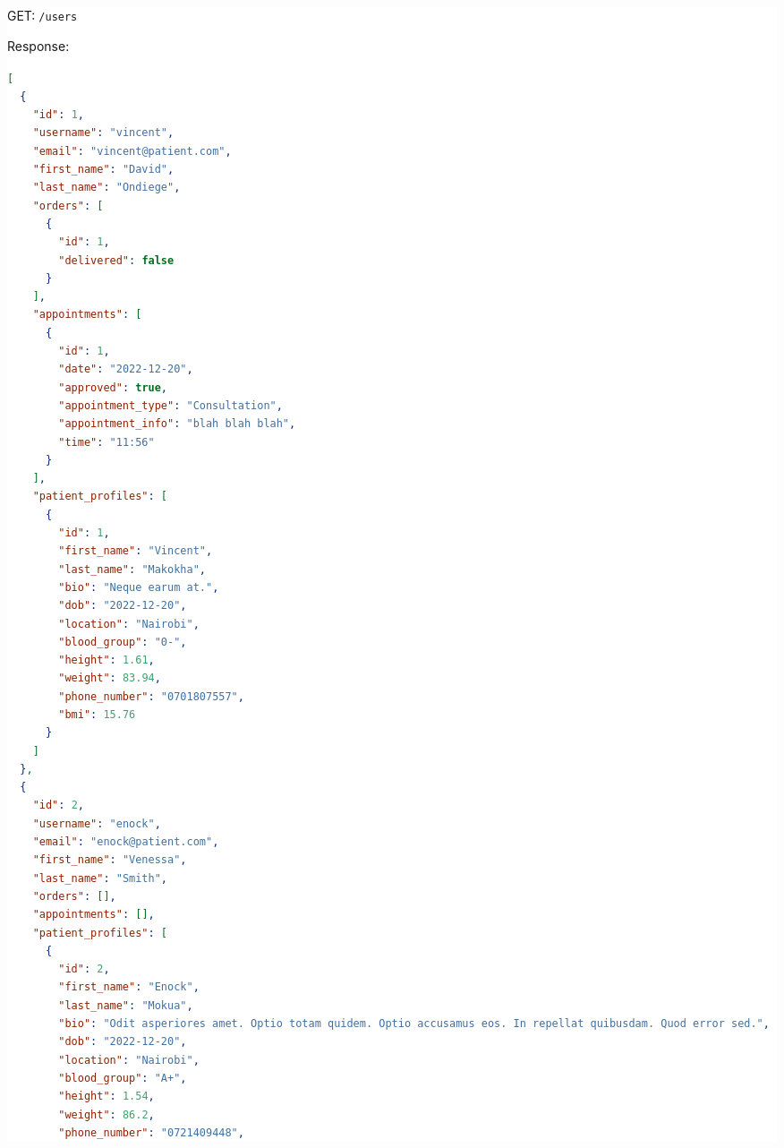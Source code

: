    GET: `/users`

   Response:

```json
[
  {
    "id": 1,
    "username": "vincent",
    "email": "vincent@patient.com",
    "first_name": "David",
    "last_name": "Ondiege",
    "orders": [
      {
        "id": 1,
        "delivered": false
      }
    ],
    "appointments": [
      {
        "id": 1,
        "date": "2022-12-20",
        "approved": true,
        "appointment_type": "Consultation",
        "appointment_info": "blah blah blah",
        "time": "11:56"
      }
    ],
    "patient_profiles": [
      {
        "id": 1,
        "first_name": "Vincent",
        "last_name": "Makokha",
        "bio": "Neque earum at.",
        "dob": "2022-12-20",
        "location": "Nairobi",
        "blood_group": "0-",
        "height": 1.61,
        "weight": 83.94,
        "phone_number": "0701807557",
        "bmi": 15.76
      }
    ]
  },
  {
    "id": 2,
    "username": "enock",
    "email": "enock@patient.com",
    "first_name": "Venessa",
    "last_name": "Smith",
    "orders": [],
    "appointments": [],
    "patient_profiles": [
      {
        "id": 2,
        "first_name": "Enock",
        "last_name": "Mokua",
        "bio": "Odit asperiores amet. Optio totam quidem. Optio accusamus eos. In repellat quibusdam. Quod error sed.",
        "dob": "2022-12-20",
        "location": "Nairobi",
        "blood_group": "A+",
        "height": 1.54,
        "weight": 86.2,
        "phone_number": "0721409448",
```